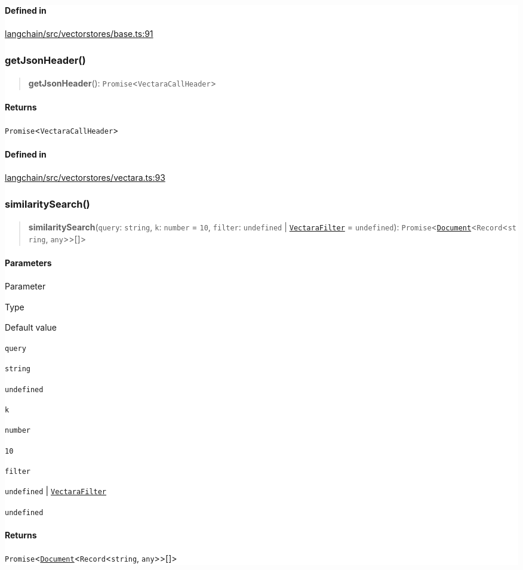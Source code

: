 #### Defined in[](#defined-in-16 "Direct link to Defined in")

[langchain/src/vectorstores/base.ts:91](https://github.com/hwchase17/langchainjs/blob/1c1274d/langchain/src/vectorstores/base.ts#L91)

### getJsonHeader()[](#getjsonheader "Direct link to getJsonHeader()")

> **getJsonHeader**(): `Promise`<`VectaraCallHeader`\>

#### Returns[](#returns-9 "Direct link to Returns")

`Promise`<`VectaraCallHeader`\>

#### Defined in[](#defined-in-17 "Direct link to Defined in")

[langchain/src/vectorstores/vectara.ts:93](https://github.com/hwchase17/langchainjs/blob/1c1274d/langchain/src/vectorstores/vectara.ts#L93)

### similaritySearch()[](#similaritysearch "Direct link to similaritySearch()")

> **similaritySearch**(`query`: `string`, `k`: `number` = `10`, `filter`: `undefined` | [`VectaraFilter`](/docs/api/vectorstores_vectara/interfaces/VectaraFilter) = `undefined`): `Promise`<[`Document`](/docs/api/document/classes/Document)<`Record`<`string`, `any`\>\>\[\]\>

#### Parameters[](#parameters-5 "Direct link to Parameters")

Parameter

Type

Default value

`query`

`string`

`undefined`

`k`

`number`

`10`

`filter`

`undefined` | [`VectaraFilter`](/docs/api/vectorstores_vectara/interfaces/VectaraFilter)

`undefined`

#### Returns[](#returns-10 "Direct link to Returns")

`Promise`<[`Document`](/docs/api/document/classes/Document)<`Record`<`string`, `any`\>\>\[\]\>

